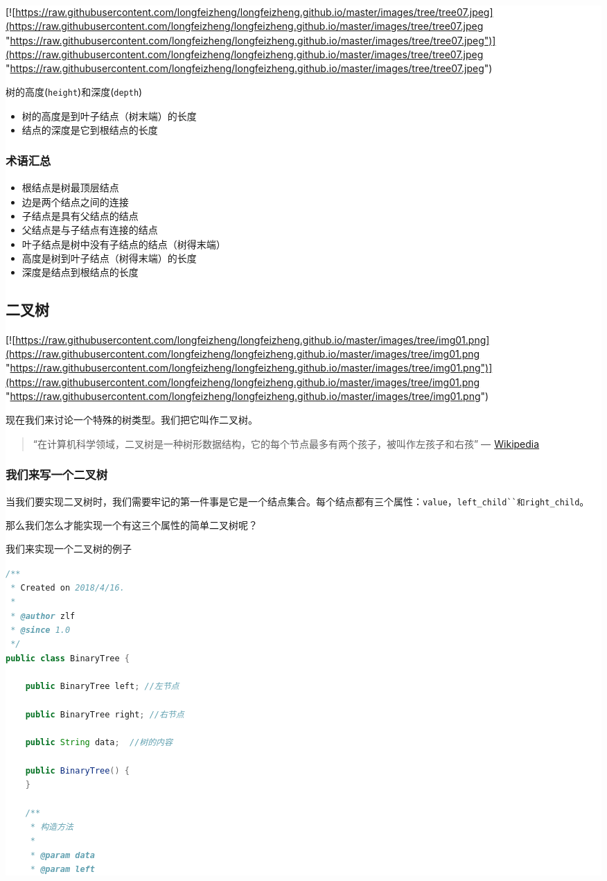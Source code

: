 [![https://raw.githubusercontent.com/longfeizheng/longfeizheng.github.io/master/images/tree/tree07.jpeg](https://raw.githubusercontent.com/longfeizheng/longfeizheng.github.io/master/images/tree/tree07.jpeg "https://raw.githubusercontent.com/longfeizheng/longfeizheng.github.io/master/images/tree/tree07.jpeg")](https://raw.githubusercontent.com/longfeizheng/longfeizheng.github.io/master/images/tree/tree07.jpeg "https://raw.githubusercontent.com/longfeizheng/longfeizheng.github.io/master/images/tree/tree07.jpeg")


树的高度(`height`)和深度(`depth`)

- 树的高度是到叶子结点（树末端）的长度
- 结点的深度是它到根结点的长度

### 术语汇总 ###

- 根结点是树最顶层结点
- 边是两个结点之间的连接
- 子结点是具有父结点的结点
- 父结点是与子结点有连接的结点
- 叶子结点是树中没有子结点的结点（树得末端）
- 高度是树到叶子结点（树得末端）的长度
- 深度是结点到根结点的长度

## 二叉树 ##

[![https://raw.githubusercontent.com/longfeizheng/longfeizheng.github.io/master/images/tree/img01.png](https://raw.githubusercontent.com/longfeizheng/longfeizheng.github.io/master/images/tree/img01.png "https://raw.githubusercontent.com/longfeizheng/longfeizheng.github.io/master/images/tree/img01.png")](https://raw.githubusercontent.com/longfeizheng/longfeizheng.github.io/master/images/tree/img01.png "https://raw.githubusercontent.com/longfeizheng/longfeizheng.github.io/master/images/tree/img01.png")

现在我们来讨论一个特殊的树类型。我们把它叫作二叉树。
> “在计算机科学领域，二叉树是一种树形数据结构，它的每个节点最多有两个孩子，被叫作左孩子和右孩” —  [Wikipedia](https://en.wikipedia.org/wiki/Binary_tree)


### 我们来写一个二叉树

当我们要实现二叉树时，我们需要牢记的第一件事是它是一个结点集合。每个结点都有三个属性：`value`，`left_child``和right_child`。

那么我们怎么才能实现一个有这三个属性的简单二叉树呢？

我们来实现一个二叉树的例子

```java
/**
 * Created on 2018/4/16.
 *
 * @author zlf
 * @since 1.0
 */
public class BinaryTree {

    public BinaryTree left; //左节点

    public BinaryTree right; //右节点

    public String data;  //树的内容

    public BinaryTree() {
    }

    /**
     * 构造方法
     *
     * @param data
     * @param left
```